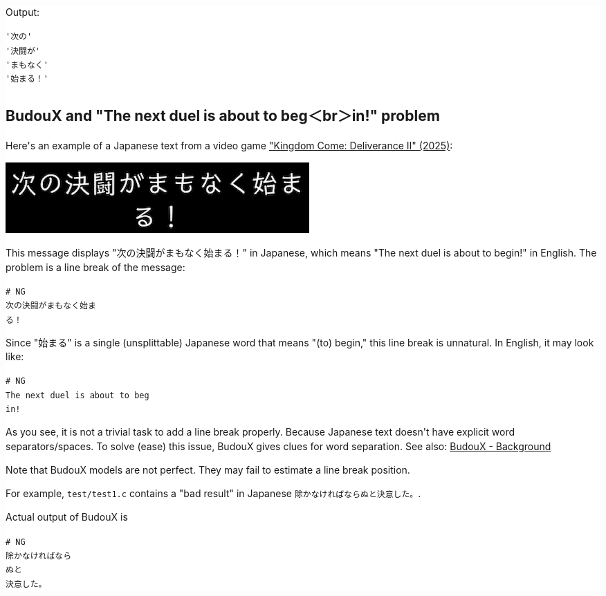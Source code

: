 Output:

```
'次の'
'決闘が'
'まもなく'
'始まる！'
```


BudouX and "The next duel is about to beg＜br＞in!" problem
-----------------------------------------------------------

Here's an example of a Japanese text from a video game 
["Kingdom Come: Deliverance II" (2025)](https://en.wikipedia.org/wiki/Kingdom_Come%3A_Deliverance_II):

!["The next duel is about to beg<br>in!"](doc/media/nextduel.png)

This message displays "次の決闘がまもなく始まる！" in Japanese,
which means "The next duel is about to begin!" in English.
The problem is a line break of the message:

```
# NG
次の決闘がまもなく始ま  
る！
```

Since "始まる" is a single (unsplittable) Japanese word that means "(to) begin,"
this line break is unnatural. In English, it may look like:

```
# NG
The next duel is about to beg  
in!
```

As you see, it is not a trivial task to add a line break properly.
Because Japanese text doesn't have explicit word separators/spaces.
To solve (ease) this issue, BudouX gives clues for word separation.
See also: [BudouX - Background](https://github.com/google/budoux?tab=readme-ov-file#background)

Note that BudouX models are not perfect.  They may fail to estimate a line break position.

For example, `test/test1.c` contains a "bad result" in Japanese `除かなければならぬと決意した。`.

Actual output of BudouX is

```
# NG
除かなければなら  
ぬと  
決意した。
```
